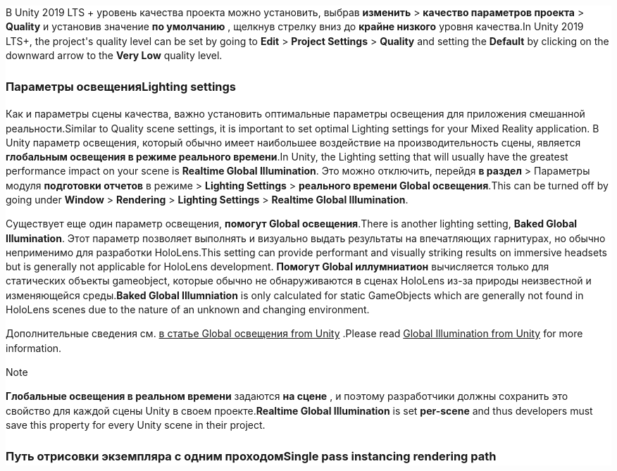 <span data-ttu-id="1ff2a-113">В Unity 2019 LTS + уровень качества проекта можно установить, выбрав **изменить**  >  **качество параметров проекта**  >  **Quality** и установив значение **по умолчанию** , щелкнув стрелку вниз до **крайне низкого** уровня качества.</span><span class="sxs-lookup"><span data-stu-id="1ff2a-113">In Unity 2019 LTS+, the project's quality level can be set by going to **Edit** > **Project Settings** > **Quality**  and setting the **Default** by clicking on the downward arrow to the **Very Low** quality level.</span></span>

### <a name="lighting-settings"></a><span data-ttu-id="1ff2a-114">Параметры освещения</span><span class="sxs-lookup"><span data-stu-id="1ff2a-114">Lighting settings</span></span>

<span data-ttu-id="1ff2a-115">Как и параметры сцены качества, важно установить оптимальные параметры освещения для приложения смешанной реальности.</span><span class="sxs-lookup"><span data-stu-id="1ff2a-115">Similar to Quality scene settings, it is important to set optimal Lighting settings for your Mixed Reality application.</span></span> <span data-ttu-id="1ff2a-116">В Unity параметр освещения, который обычно имеет наибольшее воздействие на производительность сцены, является **глобальным освещения в режиме реального времени**.</span><span class="sxs-lookup"><span data-stu-id="1ff2a-116">In Unity, the Lighting setting that will usually have the greatest performance impact on your scene is **Realtime Global Illumination**.</span></span> <span data-ttu-id="1ff2a-117">Это можно отключить, перейдя **в раздел**  >  Параметры модуля **подготовки отчетов** в режиме  >  **Lighting Settings**  >  **реального времени Global освещения**.</span><span class="sxs-lookup"><span data-stu-id="1ff2a-117">This can be turned off by going under **Window** > **Rendering** > **Lighting Settings** > **Realtime Global Illumination**.</span></span>

<span data-ttu-id="1ff2a-118">Существует еще один параметр освещения, **помогут Global освещения**.</span><span class="sxs-lookup"><span data-stu-id="1ff2a-118">There is another lighting setting, **Baked Global Illumination**.</span></span> <span data-ttu-id="1ff2a-119">Этот параметр позволяет выполнять и визуально выдать результаты на впечатляющих гарнитурах, но обычно неприменимо для разработки HoloLens.</span><span class="sxs-lookup"><span data-stu-id="1ff2a-119">This setting can provide performant and visually striking results on immersive headsets but is generally not applicable for HoloLens development.</span></span> <span data-ttu-id="1ff2a-120">**Помогут Global иллумниатион** вычисляется только для статических объекты gameobject, которые обычно не обнаруживаются в сценах HoloLens из-за природы неизвестной и изменяющейся среды.</span><span class="sxs-lookup"><span data-stu-id="1ff2a-120">**Baked Global Illumniation** is only calculated for static GameObjects which are generally not found in HoloLens scenes due to the nature of an unknown and changing environment.</span></span>

<span data-ttu-id="1ff2a-121">Дополнительные сведения см. [в статье Global освещения from Unity](https://docs.unity3d.com/Manual/GIIntro.html) .</span><span class="sxs-lookup"><span data-stu-id="1ff2a-121">Please read [Global Illumination from Unity](https://docs.unity3d.com/Manual/GIIntro.html) for more information.</span></span> 

>[!NOTE]
> <span data-ttu-id="1ff2a-122">**Глобальные освещения в реальном времени** задаются **на сцене** , и поэтому разработчики должны сохранить это свойство для каждой сцены Unity в своем проекте.</span><span class="sxs-lookup"><span data-stu-id="1ff2a-122">**Realtime Global Illumination** is set **per-scene** and thus developers must save this property for every Unity scene in their project.</span></span>

### <a name="single-pass-instancing-rendering-path"></a><span data-ttu-id="1ff2a-123">Путь отрисовки экземпляра с одним проходом</span><span class="sxs-lookup"><span data-stu-id="1ff2a-123">Single pass instancing rendering path</span></span>
